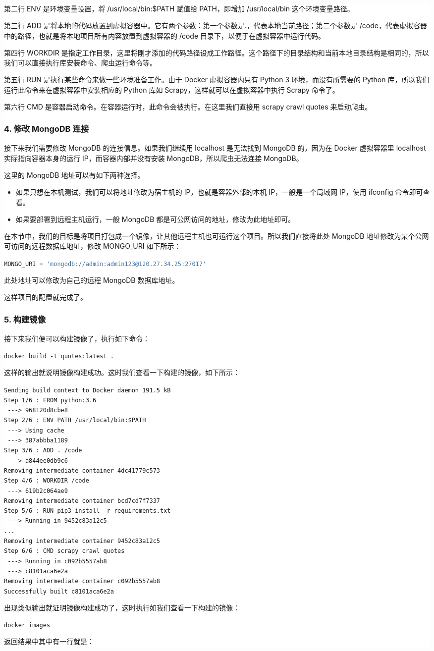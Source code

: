第二行 ENV 是环境变量设置，将 /usr/local/bin:$PATH 赋值给 PATH，即增加 /usr/local/bin 这个环境变量路径。

第三行 ADD 是将本地的代码放置到虚拟容器中。它有两个参数：第一个参数是.，代表本地当前路径；第二个参数是 /code，代表虚拟容器中的路径，也就是将本地项目所有内容放置到虚拟容器的 /code 目录下，以便于在虚拟容器中运行代码。

第四行 WORKDIR 是指定工作目录，这里将刚才添加的代码路径设成工作路径。这个路径下的目录结构和当前本地目录结构是相同的，所以我们可以直接执行库安装命令、爬虫运行命令等。

第五行 RUN 是执行某些命令来做一些环境准备工作。由于 Docker 虚拟容器内只有 Python 3 环境，而没有所需要的 Python 库，所以我们运行此命令来在虚拟容器中安装相应的 Python 库如 Scrapy，这样就可以在虚拟容器中执行 Scrapy 命令了。

第六行 CMD 是容器启动命令。在容器运行时，此命令会被执行。在这里我们直接用 scrapy crawl quotes 来启动爬虫。

### 4. 修改 MongoDB 连接

接下来我们需要修改 MongoDB 的连接信息。如果我们继续用 localhost 是无法找到 MongoDB 的，因为在 Docker 虚拟容器里 localhost 实际指向容器本身的运行 IP，而容器内部并没有安装 MongoDB，所以爬虫无法连接 MongoDB。

这里的 MongoDB 地址可以有如下两种选择。

* 如果只想在本机测试，我们可以将地址修改为宿主机的 IP，也就是容器外部的本机 IP，一般是一个局域网 IP，使用 ifconfig 命令即可查看。

* 如果要部署到远程主机运行，一般 MongoDB 都是可公网访问的地址，修改为此地址即可。

在本节中，我们的目标是将项目打包成一个镜像，让其他远程主机也可运行这个项目。所以我们直接将此处 MongoDB 地址修改为某个公网可访问的远程数据库地址，修改 MONGO_URI 如下所示：

```python
MONGO_URI = 'mongodb://admin:admin123@120.27.34.25:27017'
```

此处地址可以修改为自己的远程 MongoDB 数据库地址。

这样项目的配置就完成了。

### 5. 构建镜像

接下来我们便可以构建镜像了，执行如下命令：

```
docker build -t quotes:latest .
```

这样的输出就说明镜像构建成功。这时我们查看一下构建的镜像，如下所示：

```
Sending build context to Docker daemon 191.5 kB
Step 1/6 : FROM python:3.6
 ---> 968120d8cbe8
Step 2/6 : ENV PATH /usr/local/bin:$PATH
 ---> Using cache
 ---> 387abbba1189
Step 3/6 : ADD . /code
 ---> a844ee0db9c6
Removing intermediate container 4dc41779c573
Step 4/6 : WORKDIR /code
 ---> 619b2c064ae9
Removing intermediate container bcd7cd7f7337
Step 5/6 : RUN pip3 install -r requirements.txt
 ---> Running in 9452c83a12c5
...
Removing intermediate container 9452c83a12c5
Step 6/6 : CMD scrapy crawl quotes
 ---> Running in c092b5557ab8
 ---> c8101aca6e2a
Removing intermediate container c092b5557ab8
Successfully built c8101aca6e2a
```
出现类似输出就证明镜像构建成功了，这时执行如我们查看一下构建的镜像：
```
docker images
```
返回结果中其中有一行就是：
```
```